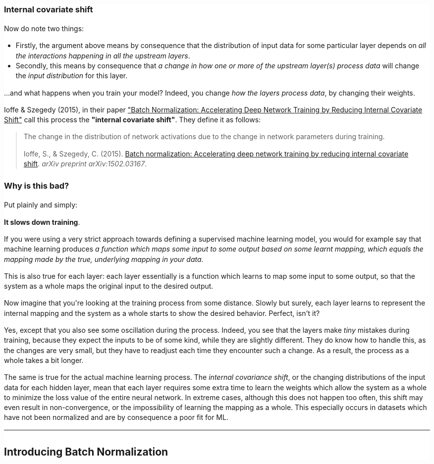 ### Internal covariate shift

Now do note two things:

- Firstly, the argument above means by consequence that the distribution of input data for some particular layer depends on _all the interactions happening in all the upstream layers_.
- Secondly, this means by consequence that _a change in how one or more of the upstream layer(s) process data_ will change the _input distribution_ for this layer.

...and what happens when you train your model? Indeed, you change _how the layers process data_, by changing their weights.

Ioffe & Szegedy (2015), in their paper ["Batch Normalization: Accelerating Deep Network Training by Reducing Internal Covariate Shift"](https://arxiv.org/abs/1502.03167) call this process the **"internal covariate shift"**. They define it as follows:

> The change in the distribution of network activations due to the change in network parameters during training.
> 
> Ioffe, S., & Szegedy, C. (2015). [Batch normalization: Accelerating deep network training by reducing internal covariate shift](https://arxiv.org/abs/1502.03167). _arXiv preprint arXiv:1502.03167_.

### Why is this bad?

Put plainly and simply:

**It slows down training**.

If you were using a very strict approach towards defining a supervised machine learning model, you would for example say that machine learning produces _a function which maps some input to some output based on some learnt mapping, which equals the mapping made by the true, underlying mapping in your data_.

This is also true for each layer: each layer essentially is a function which learns to map some input to some output, so that the system as a whole maps the original input to the desired output.

Now imagine that you're looking at the training process from some distance. Slowly but surely, each layer learns to represent the internal mapping and the system as a whole starts to show the desired behavior. Perfect, isn't it?

Yes, except that you also see some oscillation during the process. Indeed, you see that the layers make _tiny_ mistakes during training, because they expect the inputs to be of some kind, while they are slightly different. They do know how to handle this, as the changes are very small, but they have to readjust each time they encounter such a change. As a result, the process as a whole takes a bit longer.

The same is true for the actual machine learning process. The _internal covariance shift_, or the changing distributions of the input data for each hidden layer, mean that each layer requires some extra time to learn the weights which allow the system as a whole to minimize the loss value of the entire neural network. In extreme cases, although this does not happen too often, this shift may even result in non-convergence, or the impossibility of learning the mapping as a whole. This especially occurs in datasets which have not been normalized and are by consequence a poor fit for ML.

* * *

## Introducing Batch Normalization
